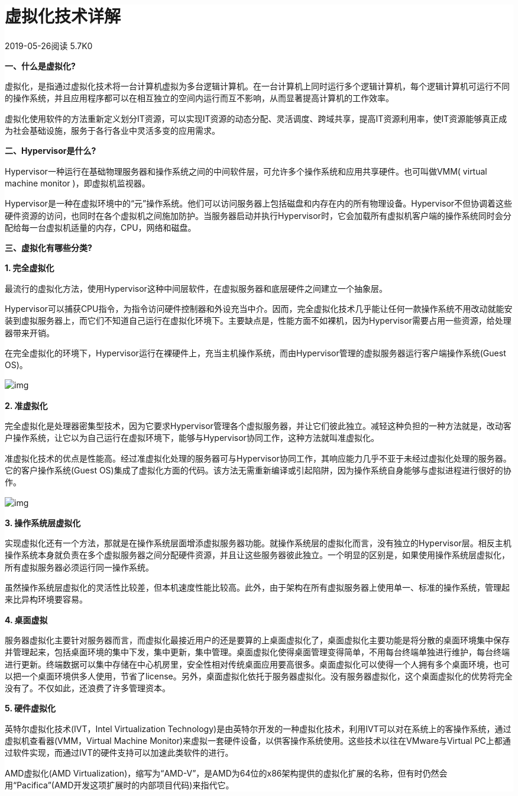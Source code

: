# 虚拟化技术详解

2019-05-26阅读 5.7K0

 **一、什么是虚拟化?**

 虚拟化，是指通过虚拟化技术将一台计算机虚拟为多台逻辑计算机。在一台计算机上同时运行多个逻辑计算机，每个逻辑计算机可运行不同的操作系统，并且应用程序都可以在相互独立的空间内运行而互不影响，从而显著提高计算机的工作效率。

 虚拟化使用软件的方法重新定义划分IT资源，可以实现IT资源的动态分配、灵活调度、跨域共享，提高IT资源利用率，使IT资源能够真正成为社会基础设施，服务于各行各业中灵活多变的应用需求。

 **二、Hypervisor是什么?**

 Hypervisor一种运行在基础物理服务器和操作系统之间的中间软件层，可允许多个操作系统和应用共享硬件。也可叫做VMM( virtual machine monitor )，即虚拟机监视器。

 Hypervisor是一种在虚拟环境中的“元”操作系统。他们可以访问服务器上包括磁盘和内存在内的所有物理设备。Hypervisor不但协调着这些硬件资源的访问，也同时在各个虚拟机之间施加防护。当服务器启动并执行Hypervisor时，它会加载所有虚拟机客户端的操作系统同时会分配给每一台虚拟机适量的内存，CPU，网络和磁盘。

 **三、虚拟化有哪些分类?**

 **1. 完全虚拟化**

 最流行的虚拟化方法，使用Hypervisor这种中间层软件，在虚拟服务器和底层硬件之间建立一个抽象层。

 Hypervisor可以捕获CPU指令，为指令访问硬件控制器和外设充当中介。因而，完全虚拟化技术几乎能让任何一款操作系统不用改动就能安装到虚拟服务器上，而它们不知道自己运行在虚拟化环境下。主要缺点是，性能方面不如裸机，因为Hypervisor需要占用一些资源，给处理器带来开销。

 在完全虚拟化的环境下，Hypervisor运行在裸硬件上，充当主机操作系统，而由Hypervisor管理的虚拟服务器运行客户端操作系统(Guest OS)。

![img](https://ask.qcloudimg.com/http-save/4069933/9i8ps33b3h.jpeg?imageView2/2/w/1620)

 **2. 准虚拟化**

 完全虚拟化是处理器密集型技术，因为它要求Hypervisor管理各个虚拟服务器，并让它们彼此独立。减轻这种负担的一种方法就是，改动客户操作系统，让它以为自己运行在虚拟环境下，能够与Hypervisor协同工作，这种方法就叫准虚拟化。

 准虚拟化技术的优点是性能高。经过准虚拟化处理的服务器可与Hypervisor协同工作，其响应能力几乎不亚于未经过虚拟化处理的服务器。它的客户操作系统(Guest OS)集成了虚拟化方面的代码。该方法无需重新编译或引起陷阱，因为操作系统自身能够与虚拟进程进行很好的协作。

![img](https://ask.qcloudimg.com/http-save/4069933/xm0thu5fff.jpeg?imageView2/2/w/1620)

 **3. 操作系统层虚拟化**

 实现虚拟化还有一个方法，那就是在操作系统层面增添虚拟服务器功能。就操作系统层的虚拟化而言，没有独立的Hypervisor层。相反主机操作系统本身就负责在多个虚拟服务器之间分配硬件资源，并且让这些服务器彼此独立。一个明显的区别是，如果使用操作系统层虚拟化，所有虚拟服务器必须运行同一操作系统。

 虽然操作系统层虚拟化的灵活性比较差，但本机速度性能比较高。此外，由于架构在所有虚拟服务器上使用单一、标准的操作系统，管理起来比异构环境要容易。

 **4. 桌面虚拟**

 服务器虚拟化主要针对服务器而言，而虚拟化最接近用户的还是要算的上桌面虚拟化了，桌面虚拟化主要功能是将分散的桌面环境集中保存并管理起来，包括桌面环境的集中下发，集中更新，集中管理。桌面虚拟化使得桌面管理变得简单，不用每台终端单独进行维护，每台终端进行更新。终端数据可以集中存储在中心机房里，安全性相对传统桌面应用要高很多。桌面虚拟化可以使得一个人拥有多个桌面环境，也可以把一个桌面环境供多人使用，节省了license。另外，桌面虚拟化依托于服务器虚拟化。没有服务器虚拟化，这个桌面虚拟化的优势将完全没有了。不仅如此，还浪费了许多管理资本。

 **5. 硬件虚拟化**

 英特尔虚拟化技术(IVT，Intel Virtualization Technology)是由英特尔开发的一种虚拟化技术，利用IVT可以对在系统上的客操作系统，通过虚拟机查看器(VMM，Virtual Machine Monitor)来虚拟一套硬件设备，以供客操作系统使用。这些技术以往在VMware与Virtual PC上都通过软件实现，而通过IVT的硬件支持可以加速此类软件的进行。

 AMD虚拟化(AMD Virtualization)，缩写为“AMD-V”，是AMD为64位的x86架构提供的虚拟化扩展的名称，但有时仍然会用“Pacifica”(AMD开发这项扩展时的内部项目代码)来指代它。
